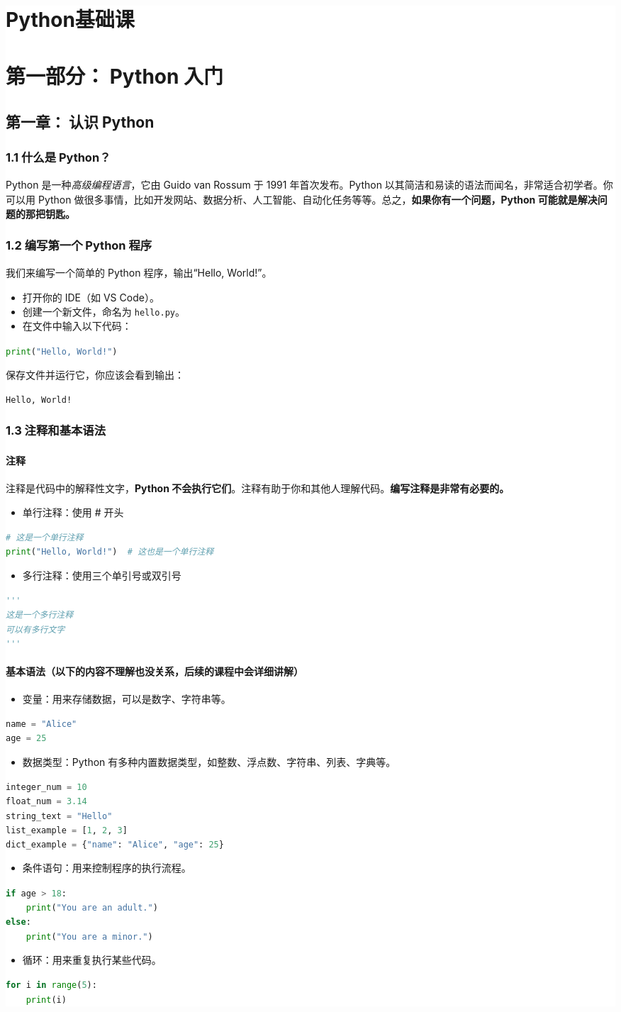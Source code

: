 # Python基础课
# 第一部分： Python 入门
## 第一章： 认识 Python
### 1.1 什么是 Python？
Python 是一种*高级编程语言*，它由 Guido van Rossum 于 1991 年首次发布。Python 以其简洁和易读的语法而闻名，非常适合初学者。你可以用 Python 做很多事情，比如开发网站、数据分析、人工智能、自动化任务等等。总之，**如果你有一个问题，Python 可能就是解决问题的那把钥匙。**
### 1.2 编写第一个 Python 程序
我们来编写一个简单的 Python 程序，输出“Hello, World!”。

- 打开你的 IDE（如 VS Code）。
- 创建一个新文件，命名为 `hello.py`。
- 在文件中输入以下代码：
```python
print("Hello, World!")
```
保存文件并运行它，你应该会看到输出：
```
Hello, World!
```
### 1.3 注释和基本语法
#### 注释
注释是代码中的解释性文字，**Python 不会执行它们**。注释有助于你和其他人理解代码。**编写注释是非常有必要的。**

- 单行注释：使用 # 开头
```python
# 这是一个单行注释
print("Hello, World!")  # 这也是一个单行注释
```
- 多行注释：使用三个单引号或双引号
```python
'''
这是一个多行注释
可以有多行文字
'''
```
#### 基本语法（以下的内容不理解也没关系，后续的课程中会详细讲解）
- 变量：用来存储数据，可以是数字、字符串等。
```python
name = "Alice"
age = 25
```
- 数据类型：Python 有多种内置数据类型，如整数、浮点数、字符串、列表、字典等。
```python
integer_num = 10
float_num = 3.14
string_text = "Hello"
list_example = [1, 2, 3]
dict_example = {"name": "Alice", "age": 25}
```
- 条件语句：用来控制程序的执行流程。
```python
if age > 18:
    print("You are an adult.")
else:
    print("You are a minor.")
```
- 循环：用来重复执行某些代码。
```python
for i in range(5):
    print(i)
```